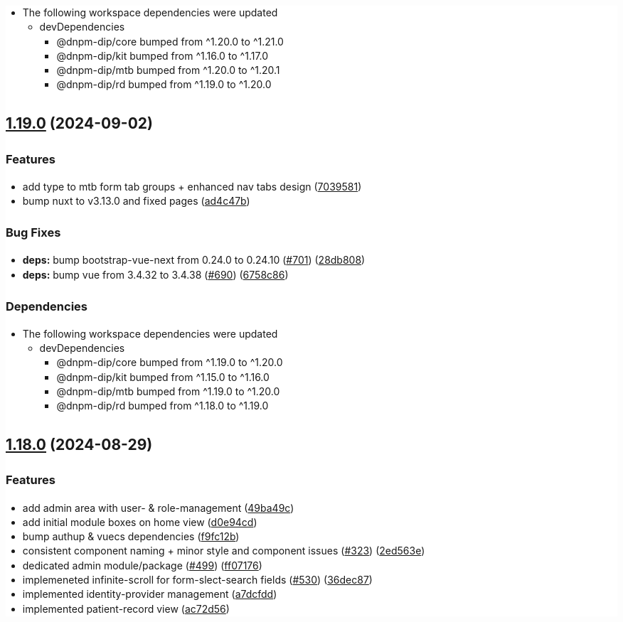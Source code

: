 * The following workspace dependencies were updated
  * devDependencies
    * @dnpm-dip/core bumped from ^1.20.0 to ^1.21.0
    * @dnpm-dip/kit bumped from ^1.16.0 to ^1.17.0
    * @dnpm-dip/mtb bumped from ^1.20.0 to ^1.20.1
    * @dnpm-dip/rd bumped from ^1.19.0 to ^1.20.0

## [1.19.0](https://github.com/KohlbacherLab/dnpm-dip-portal/compare/v1.18.0...v1.19.0) (2024-09-02)


### Features

* add type to mtb form tab groups + enhanced nav tabs design ([7039581](https://github.com/KohlbacherLab/dnpm-dip-portal/commit/7039581799a81eb9fcbcd388a7d5d461562395d7))
* bump nuxt to v3.13.0 and fixed pages ([ad4c47b](https://github.com/KohlbacherLab/dnpm-dip-portal/commit/ad4c47bc438f68b8c848c8547ae1313db98f6fd7))


### Bug Fixes

* **deps:** bump bootstrap-vue-next from 0.24.0 to 0.24.10 ([#701](https://github.com/KohlbacherLab/dnpm-dip-portal/issues/701)) ([28db808](https://github.com/KohlbacherLab/dnpm-dip-portal/commit/28db808c775d28407a48575c468969472ecb12b4))
* **deps:** bump vue from 3.4.32 to 3.4.38 ([#690](https://github.com/KohlbacherLab/dnpm-dip-portal/issues/690)) ([6758c86](https://github.com/KohlbacherLab/dnpm-dip-portal/commit/6758c864daf5ba461221e82966671e02238257b0))


### Dependencies

* The following workspace dependencies were updated
  * devDependencies
    * @dnpm-dip/core bumped from ^1.19.0 to ^1.20.0
    * @dnpm-dip/kit bumped from ^1.15.0 to ^1.16.0
    * @dnpm-dip/mtb bumped from ^1.19.0 to ^1.20.0
    * @dnpm-dip/rd bumped from ^1.18.0 to ^1.19.0

## [1.18.0](https://github.com/KohlbacherLab/dnpm-dip-portal/compare/v1.17.0...v1.18.0) (2024-08-29)


### Features

* add admin area with user- & role-management ([49ba49c](https://github.com/KohlbacherLab/dnpm-dip-portal/commit/49ba49c1e18c95121e49ee8ea68dd099a6fe13be))
* add initial module boxes on home view ([d0e94cd](https://github.com/KohlbacherLab/dnpm-dip-portal/commit/d0e94cd019c0c8bbbe7dca7f42db9100b912f546))
* bump authup & vuecs dependencies ([f9fc12b](https://github.com/KohlbacherLab/dnpm-dip-portal/commit/f9fc12bcb427e2fb1a4eff0f31dd52ba19a5d410))
* consistent component naming + minor style and component issues ([#323](https://github.com/KohlbacherLab/dnpm-dip-portal/issues/323)) ([2ed563e](https://github.com/KohlbacherLab/dnpm-dip-portal/commit/2ed563ed71ce36551852bcd57b7909fb9dd2690e))
* dedicated admin module/package ([#499](https://github.com/KohlbacherLab/dnpm-dip-portal/issues/499)) ([ff07176](https://github.com/KohlbacherLab/dnpm-dip-portal/commit/ff0717649e9cdb18099256be79a37cc8765b866d))
* implemeneted infinite-scroll for form-slect-search fields ([#530](https://github.com/KohlbacherLab/dnpm-dip-portal/issues/530)) ([36dec87](https://github.com/KohlbacherLab/dnpm-dip-portal/commit/36dec87edee8482a14ff395743dbe08b1c5ccb98))
* implemented identity-provider management ([a7dcfdd](https://github.com/KohlbacherLab/dnpm-dip-portal/commit/a7dcfddf7fbc705cc72e4803004f4de261ebf6f4))
* implemented patient-record view ([ac72d56](https://github.com/KohlbacherLab/dnpm-dip-portal/commit/ac72d560bfa23206e816266879210281a62dd6f4))